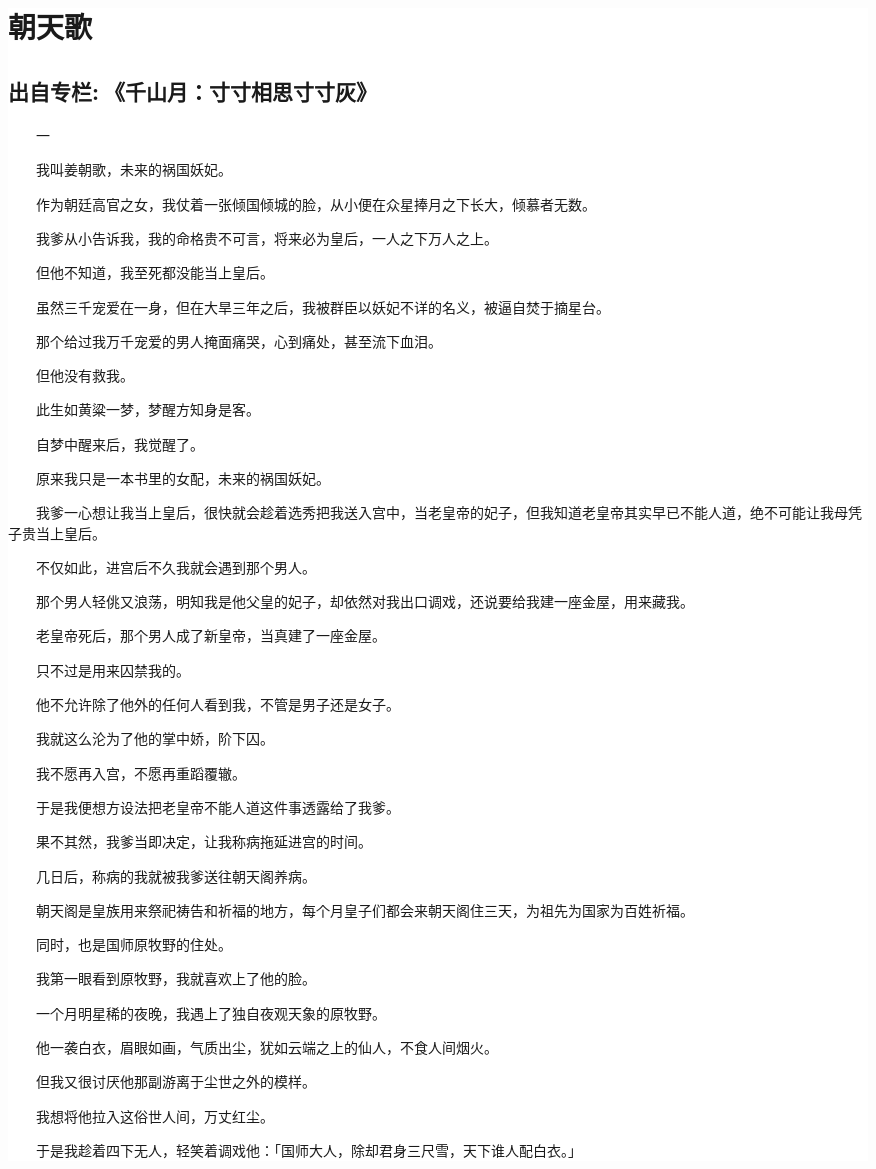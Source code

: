 # 朝天歌  
## 出自专栏: 《千山月：寸寸相思寸寸灰》  
&emsp;&emsp;一  
  
&emsp;&emsp;我叫姜朝歌，未来的祸国妖妃。  
  
&emsp;&emsp;作为朝廷高官之女，我仗着一张倾国倾城的脸，从小便在众星捧月之下长大，倾慕者无数。  
  
&emsp;&emsp;我爹从小告诉我，我的命格贵不可言，将来必为皇后，一人之下万人之上。  
  
&emsp;&emsp;但他不知道，我至死都没能当上皇后。  
  
&emsp;&emsp;虽然三千宠爱在一身，但在大旱三年之后，我被群臣以妖妃不详的名义，被逼自焚于摘星台。  
  
&emsp;&emsp;那个给过我万千宠爱的男人掩面痛哭，心到痛处，甚至流下血泪。  
  
&emsp;&emsp;但他没有救我。  
  
&emsp;&emsp;此生如黄粱一梦，梦醒方知身是客。  
  
&emsp;&emsp;自梦中醒来后，我觉醒了。  
  
&emsp;&emsp;原来我只是一本书里的女配，未来的祸国妖妃。  
  
&emsp;&emsp;我爹一心想让我当上皇后，很快就会趁着选秀把我送入宫中，当老皇帝的妃子，但我知道老皇帝其实早已不能人道，绝不可能让我母凭子贵当上皇后。  
  
&emsp;&emsp;不仅如此，进宫后不久我就会遇到那个男人。  
  
&emsp;&emsp;那个男人轻佻又浪荡，明知我是他父皇的妃子，却依然对我出口调戏，还说要给我建一座金屋，用来藏我。  
  
&emsp;&emsp;老皇帝死后，那个男人成了新皇帝，当真建了一座金屋。  
  
&emsp;&emsp;只不过是用来囚禁我的。  
  
&emsp;&emsp;他不允许除了他外的任何人看到我，不管是男子还是女子。  
  
&emsp;&emsp;我就这么沦为了他的掌中娇，阶下囚。  
  
&emsp;&emsp;我不愿再入宫，不愿再重蹈覆辙。  
  
&emsp;&emsp;于是我便想方设法把老皇帝不能人道这件事透露给了我爹。  
  
&emsp;&emsp;果不其然，我爹当即决定，让我称病拖延进宫的时间。  
  
&emsp;&emsp;几日后，称病的我就被我爹送往朝天阁养病。  
  
&emsp;&emsp;朝天阁是皇族用来祭祀祷告和祈福的地方，每个月皇子们都会来朝天阁住三天，为祖先为国家为百姓祈福。  
  
&emsp;&emsp;同时，也是国师原牧野的住处。  
  
&emsp;&emsp;我第一眼看到原牧野，我就喜欢上了他的脸。  
  
&emsp;&emsp;一个月明星稀的夜晚，我遇上了独自夜观天象的原牧野。  
  
&emsp;&emsp;他一袭白衣，眉眼如画，气质出尘，犹如云端之上的仙人，不食人间烟火。  
  
&emsp;&emsp;但我又很讨厌他那副游离于尘世之外的模样。  
  
&emsp;&emsp;我想将他拉入这俗世人间，万丈红尘。  
  
&emsp;&emsp;于是我趁着四下无人，轻笑着调戏他：「国师大人，除却君身三尺雪，天下谁人配白衣。」  
  